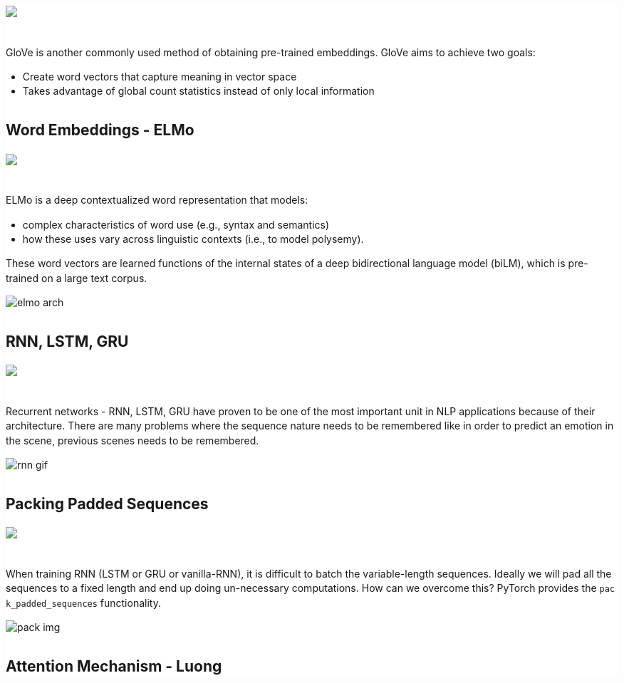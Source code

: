 <img src="https://img.shields.io/static/v1.svg?style=for-the-badge&label=difficulty&message=easy&color=green"/>
<br/>
<br/>

GloVe is another commonly used method of obtaining pre-trained embeddings. GloVe aims to achieve two goals:

- Create word vectors that capture meaning in vector space
- Takes advantage of global count statistics instead of only local information

## Word Embeddings - ELMo

<img src="https://img.shields.io/static/v1.svg?style=for-the-badge&label=difficulty&message=medium&color=orange"/>
<br/>
<br/>

ELMo is a deep contextualized word representation that models:

- complex characteristics of word use (e.g., syntax and semantics)
- how these uses vary across linguistic contexts (i.e., to model polysemy).

These word vectors are learned functions of the internal states of a deep bidirectional language model (biLM), which is pre-trained on a large text corpus.

![elmo arch](assets/images/embeddings/elmo.png)

## RNN, LSTM, GRU

<img src="https://img.shields.io/static/v1.svg?style=for-the-badge&label=difficulty&message=easy&color=green"/>
<br/>
<br/>

Recurrent networks - RNN, LSTM, GRU have proven to be one of the most important unit in NLP applications because of their architecture. There are many problems where the sequence nature needs to be remembered like in order to predict an emotion in the scene, previous scenes needs to be remembered.

![rnn gif](./assets/images/architectures/rnn.gif)

## Packing Padded Sequences

<img src="https://img.shields.io/static/v1.svg?style=for-the-badge&label=difficulty&message=easy&color=green"/>
<br/>
<br/>

When training RNN (LSTM or GRU or vanilla-RNN), it is difficult to batch the variable-length sequences. Ideally we will pad all the sequences to a fixed length and end up doing un-necessary computations. How can we overcome this? PyTorch provides the `pack_padded_sequences` functionality.

![pack img](./assets/images/architectures/pack_padded_seq.jpg)


## Attention Mechanism - Luong
